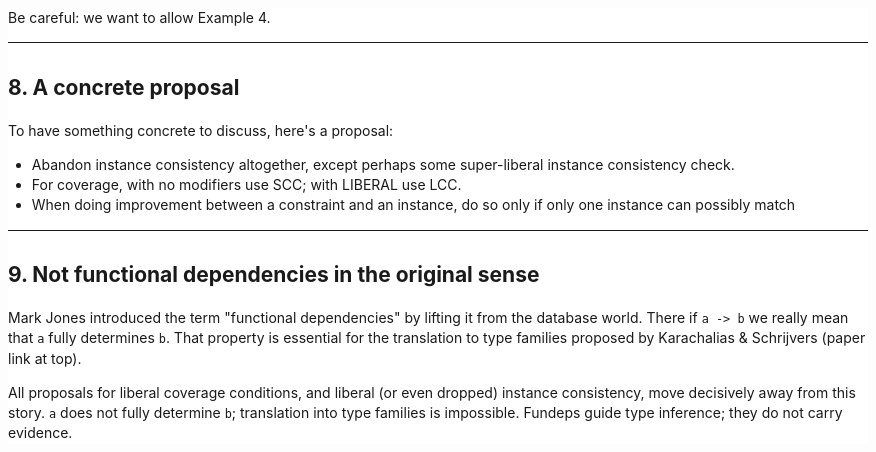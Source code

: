 Be careful: we want to allow Example 4.

----------------

## 8. A concrete proposal

To have something concrete to discuss, here's a proposal:

* Abandon instance consistency altogether, except perhaps some super-liberal instance consistency check.
* For coverage, with no modifiers use SCC; with LIBERAL use LCC.
* When doing improvement between a constraint and an instance, do so only if only one instance can possibly match

---------------

## 9. Not functional dependencies in the original sense

Mark Jones introduced the term "functional dependencies" by lifting it from the database world.  There if `a -> b` we really mean that `a` fully determines `b`.  That property is essential for the translation to type families proposed by Karachalias & Schrijvers (paper link at top).

All proposals for liberal coverage conditions, and liberal (or even dropped) instance consistency, move decisively away from this story.  `a` does not fully determine `b`; translation into type families is impossible.  Fundeps guide type inference; they do not carry evidence.
